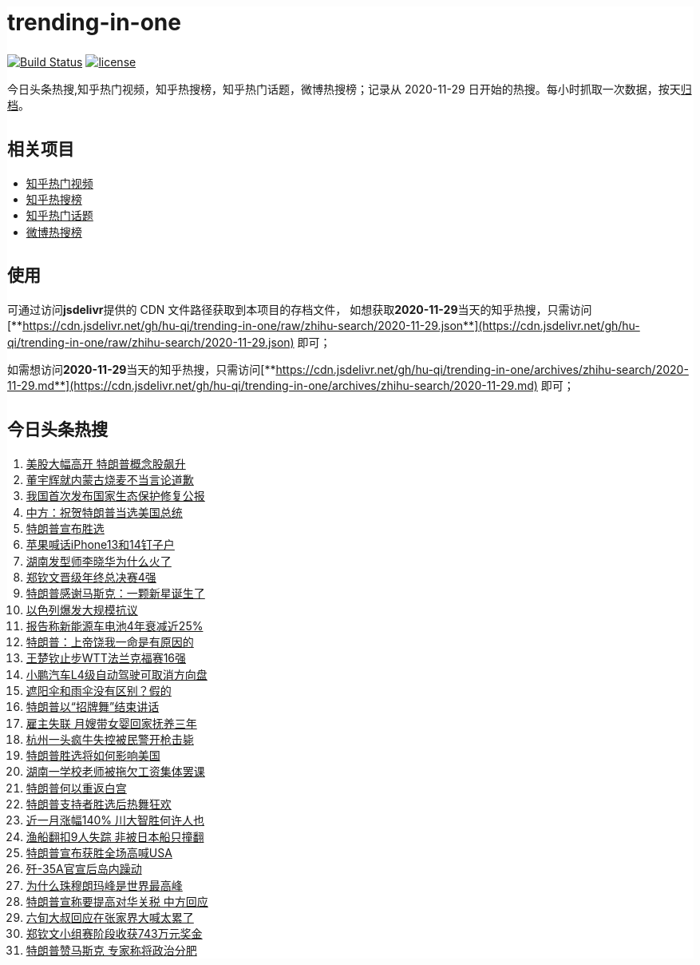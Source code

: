 # trending-in-one

[![Build Status](https://github.com/hu-qi/trending-in-one/workflows/ci/badge.svg?branch=master)](https://github.com/hu-qi/trending-in-one/actions)
[![license](https://img.shields.io/github/license/hu-qi/trending-in-one)](https://github.com/hu-qi/trending-in-one/blob/master/LICENSE)

今日头条热搜,知乎热门视频，知乎热搜榜，知乎热门话题，微博热搜榜；记录从 2020-11-29 日开始的热搜。每小时抓取一次数据，按天[归档](./archives)。



## 相关项目

- [知乎热门视频](https://github.com/justjavac/zhihu-trending-hot-video)
- [知乎热搜榜](https://github.com/justjavac/zhihu-trending-top-search)
- [知乎热门话题](https://github.com/justjavac/zhihu-trending-hot-questions)
- [微博热搜榜](https://github.com/justjavac/weibo-trending-hot-search)

## 使用

可通过访问**jsdelivr**提供的 CDN 文件路径获取到本项目的存档文件，
如想获取**2020-11-29**当天的知乎热搜，只需访问[**https://cdn.jsdelivr.net/gh/hu-qi/trending-in-one/raw/zhihu-search/2020-11-29.json**](https://cdn.jsdelivr.net/gh/hu-qi/trending-in-one/raw/zhihu-search/2020-11-29.json) 即可；

如需想访问**2020-11-29**当天的知乎热搜，只需访问[**https://cdn.jsdelivr.net/gh/hu-qi/trending-in-one/archives/zhihu-search/2020-11-29.md**](https://cdn.jsdelivr.net/gh/hu-qi/trending-in-one/archives/zhihu-search/2020-11-29.md) 即可；

## 今日头条热搜



1. [美股大幅高开 特朗普概念股飙升](https://so.toutiao.com/search?keyword=美股大幅高开%20特朗普概念股飙升)
1. [董宇辉就内蒙古烧麦不当言论道歉](https://so.toutiao.com/search?keyword=董宇辉就内蒙古烧麦不当言论道歉)
1. [我国首次发布国家生态保护修复公报](https://so.toutiao.com/search?keyword=我国首次发布国家生态保护修复公报)
1. [中方：祝贺特朗普当选美国总统](https://so.toutiao.com/search?keyword=中方：祝贺特朗普当选美国总统)
1. [特朗普宣布胜选](https://so.toutiao.com/search?keyword=特朗普宣布胜选)
1. [苹果喊话iPhone13和14钉子户](https://so.toutiao.com/search?keyword=苹果喊话iPhone13和14钉子户)
1. [湖南发型师李晓华为什么火了](https://so.toutiao.com/search?keyword=湖南发型师李晓华为什么火了)
1. [郑钦文晋级年终总决赛4强](https://so.toutiao.com/search?keyword=郑钦文晋级年终总决赛4强)
1. [特朗普感谢马斯克：一颗新星诞生了](https://so.toutiao.com/search?keyword=特朗普感谢马斯克：一颗新星诞生了)
1. [以色列爆发大规模抗议](https://so.toutiao.com/search?keyword=以色列爆发大规模抗议)
1. [报告称新能源车电池4年衰减近25%](https://so.toutiao.com/search?keyword=报告称新能源车电池4年衰减近25%)
1. [特朗普：上帝饶我一命是有原因的](https://so.toutiao.com/search?keyword=特朗普：上帝饶我一命是有原因的)
1. [王楚钦止步WTT法兰克福赛16强](https://so.toutiao.com/search?keyword=王楚钦止步WTT法兰克福赛16强)
1. [小鹏汽车L4级自动驾驶可取消方向盘](https://so.toutiao.com/search?keyword=小鹏汽车L4级自动驾驶可取消方向盘)
1. [遮阳伞和雨伞没有区别？假的](https://so.toutiao.com/search?keyword=遮阳伞和雨伞没有区别？假的)
1. [特朗普以“招牌舞”结束讲话](https://so.toutiao.com/search?keyword=特朗普以“招牌舞”结束讲话)
1. [雇主失联 月嫂带女婴回家抚养三年](https://so.toutiao.com/search?keyword=雇主失联%20月嫂带女婴回家抚养三年)
1. [杭州一头疯牛失控被民警开枪击毙](https://so.toutiao.com/search?keyword=杭州一头疯牛失控被民警开枪击毙)
1. [特朗普胜选将如何影响美国](https://so.toutiao.com/search?keyword=特朗普胜选将如何影响美国)
1. [湖南一学校老师被拖欠工资集体罢课](https://so.toutiao.com/search?keyword=湖南一学校老师被拖欠工资集体罢课)
1. [特朗普何以重返白宫](https://so.toutiao.com/search?keyword=特朗普何以重返白宫)
1. [特朗普支持者胜选后热舞狂欢](https://so.toutiao.com/search?keyword=特朗普支持者胜选后热舞狂欢)
1. [近一月涨幅140% 川大智胜何许人也](https://so.toutiao.com/search?keyword=近一月涨幅140%%20川大智胜何许人也)
1. [渔船翻扣9人失踪 非被日本船只撞翻](https://so.toutiao.com/search?keyword=渔船翻扣9人失踪%20非被日本船只撞翻)
1. [特朗普宣布获胜全场高喊USA](https://so.toutiao.com/search?keyword=特朗普宣布获胜全场高喊USA)
1. [歼-35A官宣后岛内躁动](https://so.toutiao.com/search?keyword=歼-35A官宣后岛内躁动)
1. [为什么珠穆朗玛峰是世界最高峰](https://so.toutiao.com/search?keyword=为什么珠穆朗玛峰是世界最高峰)
1. [特朗普宣称要提高对华关税 中方回应](https://so.toutiao.com/search?keyword=特朗普宣称要提高对华关税%20中方回应)
1. [六旬大叔回应在张家界大喊太累了](https://so.toutiao.com/search?keyword=六旬大叔回应在张家界大喊太累了)
1. [郑钦文小组赛阶段收获743万元奖金](https://so.toutiao.com/search?keyword=郑钦文小组赛阶段收获743万元奖金)
1. [特朗普赞马斯克 专家称将政治分肥](https://so.toutiao.com/search?keyword=特朗普赞马斯克%20专家称将政治分肥)
